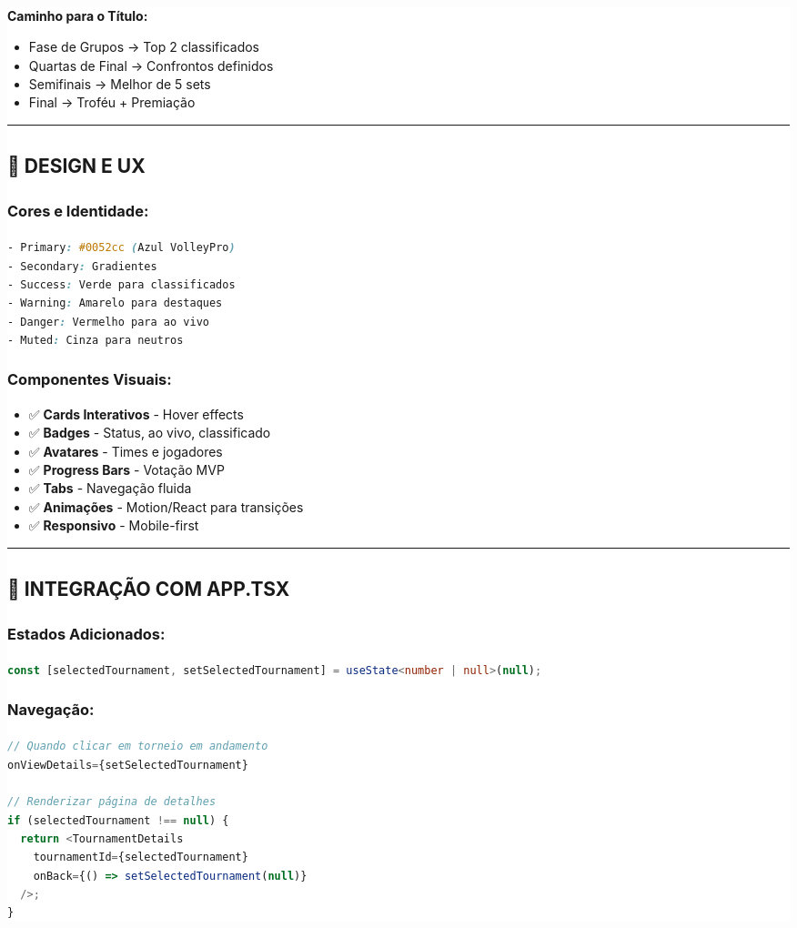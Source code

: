 **Caminho para o Título:**
- Fase de Grupos → Top 2 classificados
- Quartas de Final → Confrontos definidos
- Semifinais → Melhor de 5 sets
- Final → Troféu + Premiação

---

## 🎨 DESIGN E UX

### **Cores e Identidade:**

```css
- Primary: #0052cc (Azul VolleyPro)
- Secondary: Gradientes
- Success: Verde para classificados
- Warning: Amarelo para destaques
- Danger: Vermelho para ao vivo
- Muted: Cinza para neutros
```

### **Componentes Visuais:**

- ✅ **Cards Interativos** - Hover effects
- ✅ **Badges** - Status, ao vivo, classificado
- ✅ **Avatares** - Times e jogadores
- ✅ **Progress Bars** - Votação MVP
- ✅ **Tabs** - Navegação fluida
- ✅ **Animações** - Motion/React para transições
- ✅ **Responsivo** - Mobile-first

---

## 🔄 INTEGRAÇÃO COM APP.TSX

### **Estados Adicionados:**

```typescript
const [selectedTournament, setSelectedTournament] = useState<number | null>(null);
```

### **Navegação:**

```typescript
// Quando clicar em torneio em andamento
onViewDetails={setSelectedTournament}

// Renderizar página de detalhes
if (selectedTournament !== null) {
  return <TournamentDetails 
    tournamentId={selectedTournament} 
    onBack={() => setSelectedTournament(null)} 
  />;
}
```
